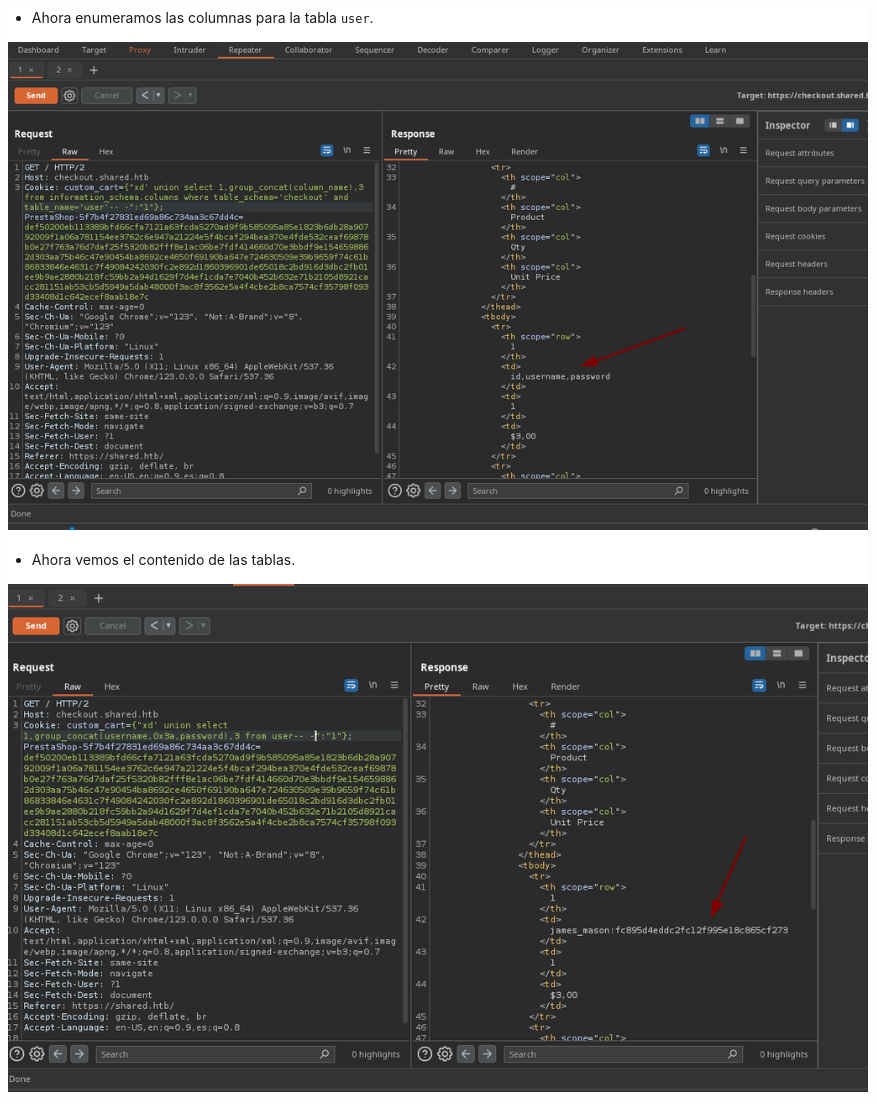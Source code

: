 - Ahora enumeramos las columnas para la tabla `user`.

<p align="center">
<img src="/assets/hackthebox/img/machines/medium/shared/14.png">
</p>

- Ahora vemos el contenido de las tablas.

<p align="center">
<img src="/assets/hackthebox/img/machines/medium/shared/15.png">
</p>
